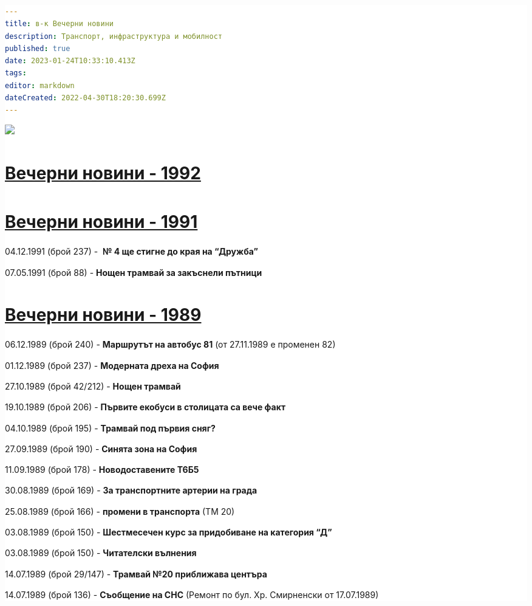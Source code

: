 ```yaml
---
title: в-к Вечерни новини
description: Транспорт, инфраструктура и мобилност
published: true
date: 2023-01-24T10:33:10.413Z
tags: 
editor: markdown
dateCreated: 2022-04-30T18:20:30.699Z
---
```


![](https://lh6.googleusercontent.com/IhDo4pGL5BuckGBf2DndH_Te3Bk195Ft_TNDcKl-VYUo-7SkaVyQlH8WwMRi4pFQSCYCBsaMbj1nwlfOvjW6Eda_8j4fQIA4VRlbHECBCEussEPdMgWdyy1gkTPQ4e5hCWGrhRUM)

# [Вечерни новини - 1992](/bg/literature/newspaper-articles/vecherni-novini/1992)



# [Вечерни новини - 1991](/bg/literature/newspaper-articles/vecherni-novini/1991)

04.12.1991 (брой 237) -  **№ 4 ще стигне до края на “Дружба”**

07.05.1991 (брой 88) - **Нощен трамвай за закъснели пътници**

# [Вечерни новини - 1989](/bg/literature/newspaper-articles/vecherni-novini/1989)

06.12.1989 (брой 240) - **Маршрутът на автобус 81** (от 27.11.1989 е променен 82)

01.12.1989 (брой 237) - **Модерната дреха на София**

27.10.1989 (брой 42/212) - **Нощен трамвай**

19.10.1989 (брой 206) - **Първите екобуси в столицата са вече факт**

04.10.1989 (брой 195) - **Трамвай под първия сняг?**

27.09.1989 (брой 190) - **Синята зона на София**

11.09.1989 (брой 178) - **Новодоставените Т6Б5**

30.08.1989 (брой 169) - **За транспортните артерии на града**

25.08.1989 (брой 166) - **промени в транспорта** (ТМ 20)

03.08.1989 (брой 150) - **Шестмесечен курс за придобиване на категория “Д”**

03.08.1989 (брой 150) - **Читателски вълнения**

14.07.1989 (брой 29/147) - **Трамвай №20 приближава центъра**

14.07.1989 (брой 136) - **Съобщение на СНС** (Ремонт по бул. Хр. Смирненски от 17.07.1989)
